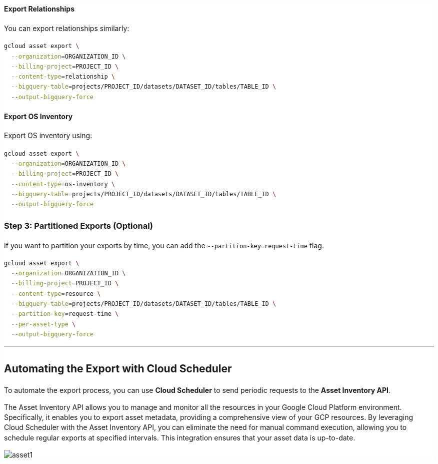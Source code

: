 #### Export Relationships

You can export relationships similarly:

```bash
gcloud asset export \
  --organization=ORGANIZATION_ID \
  --billing-project=PROJECT_ID \
  --content-type=relationship \
  --bigquery-table=projects/PROJECT_ID/datasets/DATASET_ID/tables/TABLE_ID \
  --output-bigquery-force
```

#### Export OS Inventory

Export OS inventory using:

```bash
gcloud asset export \
  --organization=ORGANIZATION_ID \
  --billing-project=PROJECT_ID \
  --content-type=os-inventory \
  --bigquery-table=projects/PROJECT_ID/datasets/DATASET_ID/tables/TABLE_ID \
  --output-bigquery-force
```

### Step 3: Partitioned Exports (Optional)

If you want to partition your exports by time, you can add the `--partition-key=request-time` flag.

```bash
gcloud asset export \
  --organization=ORGANIZATION_ID \
  --billing-project=PROJECT_ID \
  --content-type=resource \
  --bigquery-table=projects/PROJECT_ID/datasets/DATASET_ID/tables/TABLE_ID \
  --partition-key=request-time \
  --per-asset-type \
  --output-bigquery-force
```

***

## Automating the Export with Cloud Scheduler

To automate the export process, you can use **Cloud Scheduler** to send periodic requests to the **Asset Inventory API**. 

The Asset Inventory API allows you to manage and monitor all the resources in your Google Cloud Platform environment. Specifically, it enables you to export asset metadata, providing a comprehensive view of your GCP resources. By leveraging Cloud Scheduler with the Asset Inventory API, you can eliminate the need for manual command execution, allowing you to schedule regular exports at specified intervals. This integration ensures that your asset data is up-to-date.

<img src="https://github.com/user-attachments/assets/943b557a-dee8-4202-a98a-70c436f0720c" alt="asset1" width="800"/>
